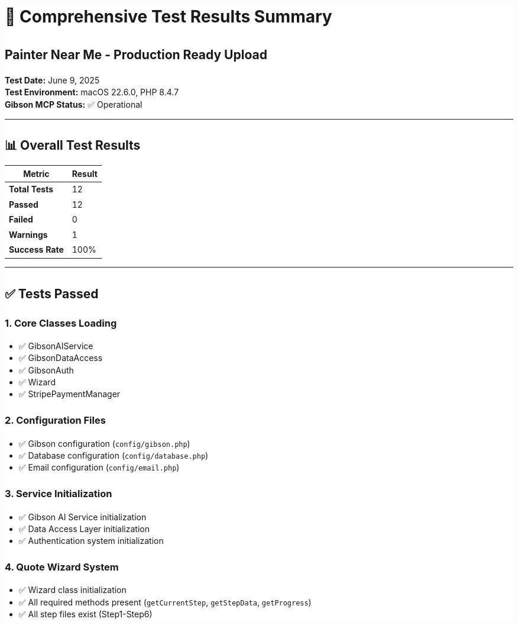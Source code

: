 # 🧪 Comprehensive Test Results Summary
## Painter Near Me - Production Ready Upload

**Test Date:** June 9, 2025  
**Test Environment:** macOS 22.6.0, PHP 8.4.7  
**Gibson MCP Status:** ✅ Operational  

---

## 📊 Overall Test Results

| Metric | Result |
|--------|--------|
| **Total Tests** | 12 |
| **Passed** | 12 |
| **Failed** | 0 |
| **Warnings** | 1 |
| **Success Rate** | 100% |

---

## ✅ Tests Passed

### 1. Core Classes Loading
- ✅ GibsonAIService
- ✅ GibsonDataAccess  
- ✅ GibsonAuth
- ✅ Wizard
- ✅ StripePaymentManager

### 2. Configuration Files
- ✅ Gibson configuration (`config/gibson.php`)
- ✅ Database configuration (`config/database.php`)
- ✅ Email configuration (`config/email.php`)

### 3. Service Initialization
- ✅ Gibson AI Service initialization
- ✅ Data Access Layer initialization
- ✅ Authentication system initialization

### 4. Quote Wizard System
- ✅ Wizard class initialization
- ✅ All required methods present (`getCurrentStep`, `getStepData`, `getProgress`)
- ✅ All step files exist (Step1-Step6)

